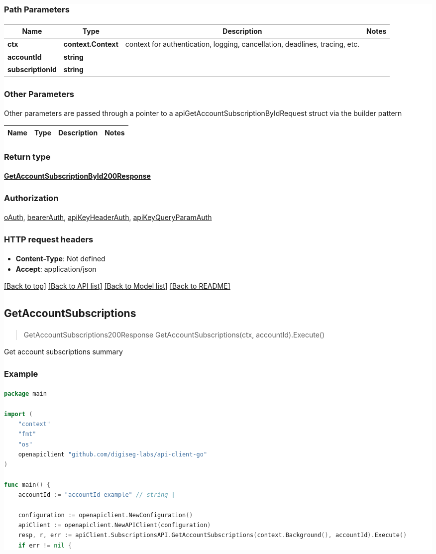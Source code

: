 ### Path Parameters


Name | Type | Description  | Notes
------------- | ------------- | ------------- | -------------
**ctx** | **context.Context** | context for authentication, logging, cancellation, deadlines, tracing, etc.
**accountId** | **string** |  | 
**subscriptionId** | **string** |  | 

### Other Parameters

Other parameters are passed through a pointer to a apiGetAccountSubscriptionByIdRequest struct via the builder pattern


Name | Type | Description  | Notes
------------- | ------------- | ------------- | -------------



### Return type

[**GetAccountSubscriptionById200Response**](GetAccountSubscriptionById200Response.md)

### Authorization

[oAuth](../README.md#oAuth), [bearerAuth](../README.md#bearerAuth), [apiKeyHeaderAuth](../README.md#apiKeyHeaderAuth), [apiKeyQueryParamAuth](../README.md#apiKeyQueryParamAuth)

### HTTP request headers

- **Content-Type**: Not defined
- **Accept**: application/json

[[Back to top]](#) [[Back to API list]](../README.md#documentation-for-api-endpoints)
[[Back to Model list]](../README.md#documentation-for-models)
[[Back to README]](../README.md)


## GetAccountSubscriptions

> GetAccountSubscriptions200Response GetAccountSubscriptions(ctx, accountId).Execute()

Get account subscriptions summary



### Example

```go
package main

import (
	"context"
	"fmt"
	"os"
	openapiclient "github.com/digiseg-labs/api-client-go"
)

func main() {
	accountId := "accountId_example" // string | 

	configuration := openapiclient.NewConfiguration()
	apiClient := openapiclient.NewAPIClient(configuration)
	resp, r, err := apiClient.SubscriptionsAPI.GetAccountSubscriptions(context.Background(), accountId).Execute()
	if err != nil {
```